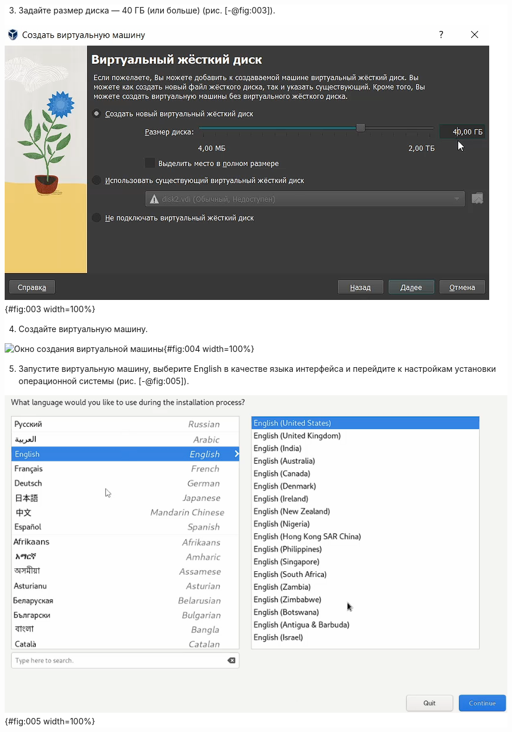 3. Задайте размер диска — 40 ГБ (или больше) (рис. [-@fig:003]).

![Окно определения размера виртуального динамического жёсткого диска](image/3.png){#fig:003 width=100%}

4. Создайте виртуальную машину.

![Окно создания виртуальной машины](image/4.png){#fig:004 width=100%}

5. Запустите виртуальную машину, выберите English в качестве языка интерфейса и перейдите к настройкам установки операционной системы (рис. [-@fig:005]).

![Установка английского языка интерфейса ОС](image/6.png){#fig:005 width=100%}
